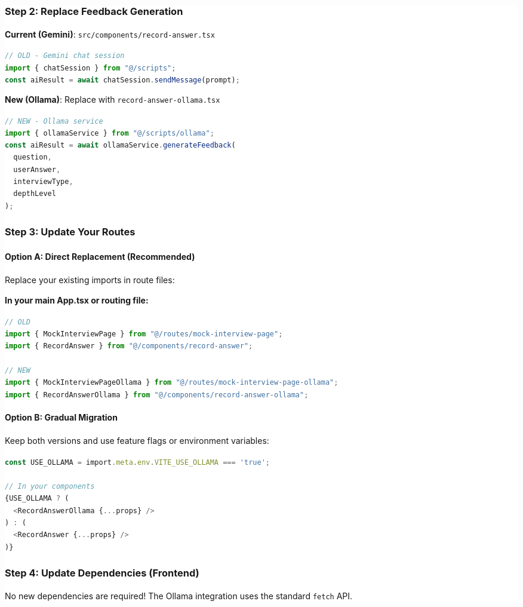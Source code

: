 ### Step 2: Replace Feedback Generation

**Current (Gemini)**: `src/components/record-answer.tsx`
```typescript
// OLD - Gemini chat session
import { chatSession } from "@/scripts";
const aiResult = await chatSession.sendMessage(prompt);
```

**New (Ollama)**: Replace with `record-answer-ollama.tsx`
```typescript
// NEW - Ollama service
import { ollamaService } from "@/scripts/ollama";
const aiResult = await ollamaService.generateFeedback(
  question,
  userAnswer,
  interviewType,
  depthLevel
);
```

### Step 3: Update Your Routes

#### Option A: Direct Replacement (Recommended)
Replace your existing imports in route files:

**In your main App.tsx or routing file:**
```typescript
// OLD
import { MockInterviewPage } from "@/routes/mock-interview-page";
import { RecordAnswer } from "@/components/record-answer";

// NEW
import { MockInterviewPageOllama } from "@/routes/mock-interview-page-ollama";
import { RecordAnswerOllama } from "@/components/record-answer-ollama";
```

#### Option B: Gradual Migration
Keep both versions and use feature flags or environment variables:

```typescript
const USE_OLLAMA = import.meta.env.VITE_USE_OLLAMA === 'true';

// In your components
{USE_OLLAMA ? (
  <RecordAnswerOllama {...props} />
) : (
  <RecordAnswer {...props} />
)}
```

### Step 4: Update Dependencies (Frontend)

No new dependencies are required! The Ollama integration uses the standard `fetch` API.
